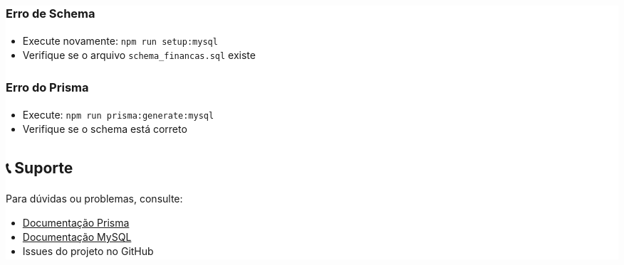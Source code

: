 ### Erro de Schema

-  Execute novamente: `npm run setup:mysql`
-  Verifique se o arquivo `schema_financas.sql` existe

### Erro do Prisma

-  Execute: `npm run prisma:generate:mysql`
-  Verifique se o schema está correto

## 📞 Suporte

Para dúvidas ou problemas, consulte:

-  [Documentação Prisma](https://www.prisma.io/docs)
-  [Documentação MySQL](https://dev.mysql.com/doc/)
-  Issues do projeto no GitHub
